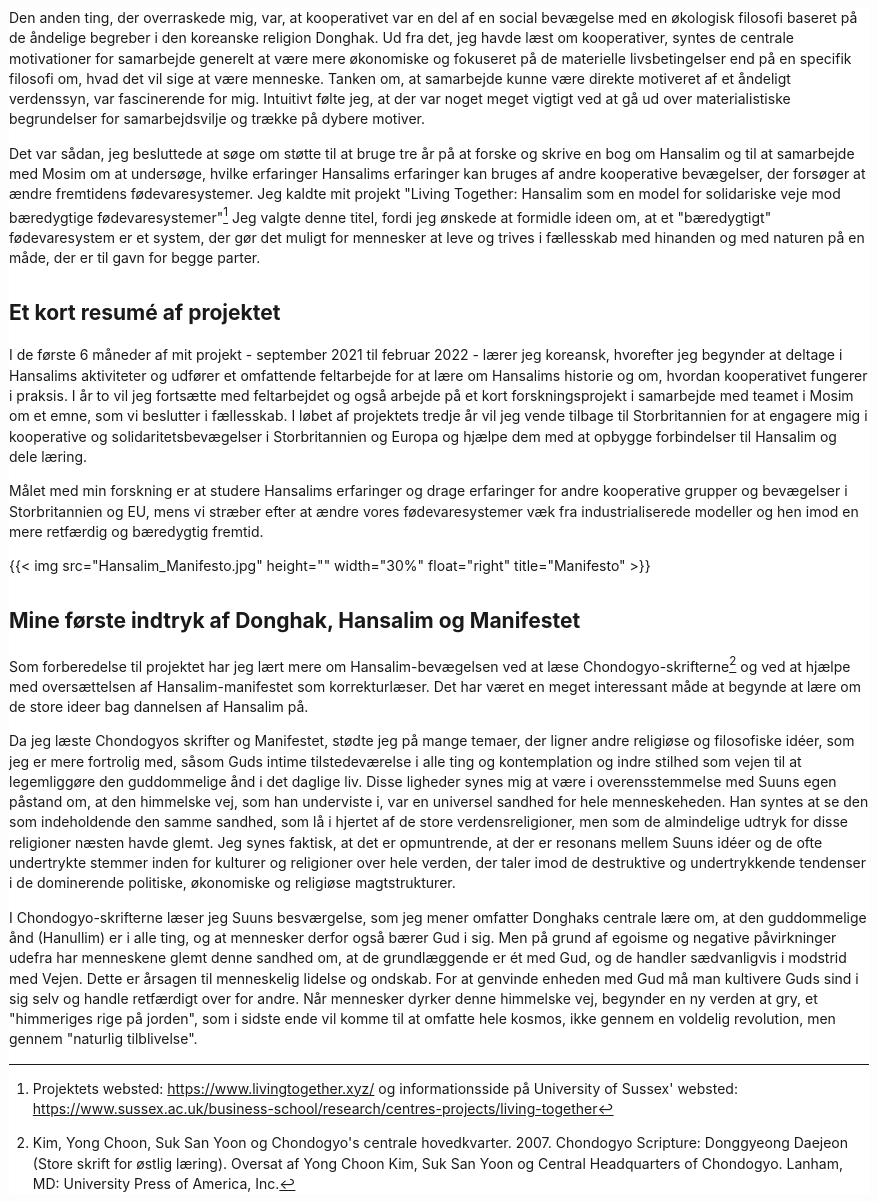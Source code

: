 Den anden ting, der overraskede mig, var, at kooperativet var en del af en social bevægelse med en økologisk filosofi baseret på de åndelige begreber i den koreanske religion Donghak. Ud fra det, jeg havde læst om kooperativer, syntes de centrale motivationer for samarbejde generelt at være mere økonomiske og fokuseret på de materielle livsbetingelser end på en specifik filosofi om, hvad det vil sige at være menneske. Tanken om, at samarbejde kunne være direkte motiveret af et åndeligt verdenssyn, var fascinerende for mig. Intuitivt følte jeg, at der var noget meget vigtigt ved at gå ud over materialistiske begrundelser for samarbejdsvilje og trække på dybere motiver.

Det var sådan, jeg besluttede at søge om støtte til at bruge tre år på at forske og skrive en bog om Hansalim og til at samarbejde med Mosim om at undersøge, hvilke erfaringer Hansalims erfaringer kan bruges af andre kooperative bevægelser, der forsøger at ændre fremtidens fødevaresystemer. Jeg kaldte mit projekt "Living Together: Hansalim som en model for solidariske veje mod bæredygtige fødevaresystemer"[^4] Jeg valgte denne titel, fordi jeg ønskede at formidle ideen om, at et "bæredygtigt" fødevaresystem er et system, der gør det muligt for mennesker at leve og trives i fællesskab med hinanden og med naturen på en måde, der er til gavn for begge parter.

[^4]: Projektets websted: https://www.livingtogether.xyz/ og informationsside på University of Sussex' websted: https://www.sussex.ac.uk/business-school/research/centres-projects/living-together

## Et kort resumé af projektet

I de første 6 måneder af mit projekt - september 2021 til februar 2022 - lærer jeg koreansk, hvorefter jeg begynder at deltage i Hansalims aktiviteter og udfører et omfattende feltarbejde for at lære om Hansalims historie og om, hvordan kooperativet fungerer i praksis. I år to vil jeg fortsætte med feltarbejdet og også arbejde på et kort forskningsprojekt i samarbejde med teamet i Mosim om et emne, som vi beslutter i fællesskab. I løbet af projektets tredje år vil jeg vende tilbage til Storbritannien for at engagere mig i kooperative og solidaritetsbevægelser i Storbritannien og Europa og hjælpe dem med at opbygge forbindelser til Hansalim og dele læring.

Målet med min forskning er at studere Hansalims erfaringer og drage erfaringer for andre kooperative grupper og bevægelser i Storbritannien og EU, mens vi stræber efter at ændre vores fødevaresystemer væk fra industrialiserede modeller og hen imod en mere retfærdig og bæredygtig fremtid.

{{< img src="Hansalim_Manifesto.jpg" height="" width="30%" float="right" title="Manifesto" >}}

## Mine første indtryk af Donghak, Hansalim og Manifestet

Som forberedelse til projektet har jeg lært mere om Hansalim-bevægelsen ved at læse Chondogyo-skrifterne[^5] og ved at hjælpe med oversættelsen af Hansalim-manifestet som korrekturlæser. Det har været en meget interessant måde at begynde at lære om de store ideer bag dannelsen af Hansalim på.

[^5]: Kim, Yong Choon, Suk San Yoon og Chondogyo's centrale hovedkvarter. 2007. Chondogyo Scripture: Donggyeong Daejeon (Store skrift for østlig læring). Oversat af Yong Choon Kim, Suk San Yoon og Central Headquarters of Chondogyo. Lanham, MD: University Press of America, Inc.

Da jeg læste Chondogyos skrifter og Manifestet, stødte jeg på mange temaer, der ligner andre religiøse og filosofiske idéer, som jeg er mere fortrolig med, såsom Guds intime tilstedeværelse i alle ting og kontemplation og indre stilhed som vejen til at legemliggøre den guddommelige ånd i det daglige liv. Disse ligheder synes mig at være i overensstemmelse med Suuns egen påstand om, at den himmelske vej, som han underviste i, var en universel sandhed for hele menneskeheden. Han syntes at se den som indeholdende den samme sandhed, som lå i hjertet af de store verdensreligioner, men som de almindelige udtryk for disse religioner næsten havde glemt. Jeg synes faktisk, at det er opmuntrende, at der er resonans mellem Suuns idéer og de ofte undertrykte stemmer inden for kulturer og religioner over hele verden, der taler imod de destruktive og undertrykkende tendenser i de dominerende politiske, økonomiske og religiøse magtstrukturer.

I Chondogyo-skrifterne læser jeg Suuns besværgelse, som jeg mener omfatter Donghaks centrale lære om, at den guddommelige ånd (Hanullim) er i alle ting, og at mennesker derfor også bærer Gud i sig. Men på grund af egoisme og negative påvirkninger udefra har menneskene glemt denne sandhed om, at de grundlæggende er ét med Gud, og de handler sædvanligvis i modstrid med Vejen. Dette er årsagen til menneskelig lidelse og ondskab. For at genvinde enheden med Gud må man kultivere Guds sind i sig selv og handle retfærdigt over for andre. Når mennesker dyrker denne himmelske vej, begynder en ny verden at gry, et "himmeriges rige på jorden", som i sidste ende vil komme til at omfatte hele kosmos, ikke gennem en voldelig revolution, men gennem "naturlig tilblivelse".


[^1]: Marie Skłodowska-Curie-aktioner: https://ec.europa.eu/research/mariecurieactions/
[^2]: Profil: http://www.sussex.ac.uk/profiles/133363
[^3]: Dolley, Jonathan (2017) Sustainability, resilience and governance of an urban food system: a case study of peri-urban Wuhan. Ph.d.-afhandling (PhD), University of Sussex. http://sro.sussex.ac.uk/id/eprint/66462/
[^6]: Midgley, Mary. 2006. Science and Poetry. London ; New York: Routledge.
[^7]: Uldrich, Jack. 2021. "Regenerativt landbrug: The Next Trend In Food Retailing." Forbes Magazine, august. https://www.forbes.com/sites/forbesbusinesscouncil/2021/08/19/regenerative-agriculture-the-next-trend-in-food-retailing/?sh=5283b98c2153.
[^8]: Hansalim-manifestet (engelsk oversættelse)